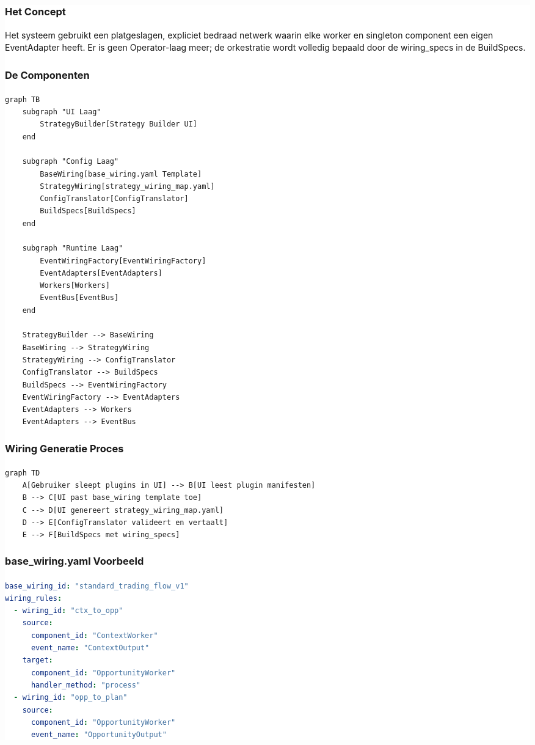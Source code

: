 ### **Het Concept**

Het systeem gebruikt een platgeslagen, expliciet bedraad netwerk waarin elke worker en singleton component een eigen EventAdapter heeft. Er is geen Operator-laag meer; de orkestratie wordt volledig bepaald door de wiring_specs in de BuildSpecs.

### **De Componenten**

```mermaid
graph TB
    subgraph "UI Laag"
        StrategyBuilder[Strategy Builder UI]
    end

    subgraph "Config Laag"
        BaseWiring[base_wiring.yaml Template]
        StrategyWiring[strategy_wiring_map.yaml]
        ConfigTranslator[ConfigTranslator]
        BuildSpecs[BuildSpecs]
    end

    subgraph "Runtime Laag"
        EventWiringFactory[EventWiringFactory]
        EventAdapters[EventAdapters]
        Workers[Workers]
        EventBus[EventBus]
    end

    StrategyBuilder --> BaseWiring
    BaseWiring --> StrategyWiring
    StrategyWiring --> ConfigTranslator
    ConfigTranslator --> BuildSpecs
    BuildSpecs --> EventWiringFactory
    EventWiringFactory --> EventAdapters
    EventAdapters --> Workers
    EventAdapters --> EventBus
```

### **Wiring Generatie Proces**

```mermaid
graph TD
    A[Gebruiker sleept plugins in UI] --> B[UI leest plugin manifesten]
    B --> C[UI past base_wiring template toe]
    C --> D[UI genereert strategy_wiring_map.yaml]
    D --> E[ConfigTranslator valideert en vertaalt]
    E --> F[BuildSpecs met wiring_specs]
```

### **base_wiring.yaml Voorbeeld**

```yaml
base_wiring_id: "standard_trading_flow_v1"
wiring_rules:
  - wiring_id: "ctx_to_opp"
    source:
      component_id: "ContextWorker"
      event_name: "ContextOutput"
    target:
      component_id: "OpportunityWorker"
      handler_method: "process"
  - wiring_id: "opp_to_plan"
    source:
      component_id: "OpportunityWorker"
      event_name: "OpportunityOutput"
```